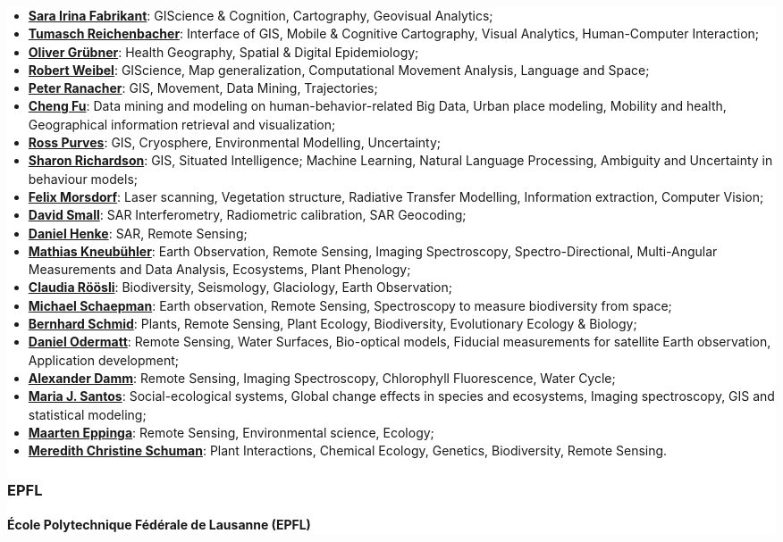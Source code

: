 - **[Sara Irina Fabrikant](https://www.geo.uzh.ch/geolean/en/units/giva/staff/?content=sarafabrikant)**: GIScience & Cognition, Cartography, Geovisual Analytics;
- **[Tumasch Reichenbacher](https://www.geo.uzh.ch/geolean/en/units/giva/staff/?content=TumaschReichenbacher)**: Interface of GIS, Mobile & Cognitive Cartography, Visual Analytics, Human-Computer Interaction;
- **[Oliver Grübner](https://www.geo.uzh.ch/geolean/en/units/giva/staff/?content=olivergruebner)**: Health Geography, Spatial & Digital Epidemiology;
- **[Robert Weibel](https://www.geo.uzh.ch/geolean/en/units/gis/staff/?content=robertweibel)**: GIScience, Map generalization, Computational Movement Analysis, Language and Space;
- **[Peter Ranacher](https://www.geo.uzh.ch/geolean/en/units/gis/staff/?content=ranacherpeter)**: GIS, Movement, Data Mining, Trajectories;
- **[Cheng Fu](https://www.geo.uzh.ch/geolean/en/units/gis/staff/?content=fucheng)**: Data mining and modeling on human-behavior-related Big Data, Urban place modeling, Mobility and health, Geographical information retrieval and visualization;
- **[Ross Purves](https://www.geo.uzh.ch/~rsp/)**: GIS, Cryosphere, Environmental Modelling, Uncertainty;
- **[Sharon Richardson](https://www.geo.uzh.ch/geolean/en/units/gco/staff/?content=richardsonsharon)**: GIS, Situated Intelligence; Machine Learning, Natural Language Processing,  Ambiguity and Uncertainty in behaviour models;
- **[Felix Morsdorf](https://www.geo.uzh.ch/geolean/en/units/rsl/staff/?content=felixmorsdorf)**: Laser scanning, Vegetation structure, Radiative Transfer Modelling, Information extraction, Computer Vision;
- **[David Small](https://www.geo.uzh.ch/geolean/en/units/rsl/staff/?content=davidsmall)**: SAR Interferometry, Radiometric calibration, SAR Geocoding;
- **[Daniel Henke](https://www.geo.uzh.ch/geolean/en/units/rsl/staff/?content=danielhenke)**: SAR, Remote Sensing;
- **[Mathias Kneubühler](https://www.geo.uzh.ch/geolean/en/units/rsl/staff/?content=mathiaskneubuehler)**: Earth Observation, Remote Sensing, Imaging Spectroscopy, Spectro-Directional, Multi-Angular Measurements and Data Analysis, Ecosystems, Plant Phenology;
- **[Claudia Röösli](https://www.geo.uzh.ch/geolean/en/units/rsl/staff/?content=claudiaroeoesli)**: Biodiversity, Seismology, Glaciology, Earth Observation;
- **[Michael Schaepman](https://www.geo.uzh.ch/geolean/en/units/rsl/staff/?content=michaelschaepman)**: Earth observation, Remote Sensing, Spectroscopy to measure biodiversity from space;
- **[Bernhard Schmid](https://www.geo.uzh.ch/geolean/en/units/rsl/staff/?content=claudiaroeoesli)**: Plants, Remote Sensing, Plant Ecology, Biodiversity, Evolutionary Ecology & Biology;
- **[Daniel Odermatt](https://www.eawag.ch/en/aboutus/portrait/organisation/staff/profile/daniel-odermatt/show/)**: Remote Sensing, Water Surfaces, Bio-optical models, Fiducial measurements for satellite Earth observation, Application development;
- **[Alexander Damm](https://www.geo.uzh.ch/geolean/en/units/rsws/staff/?content=alexanderdamm)**: Remote Sensing, Imaging Spectroscopy, Chlorophyll Fluorescence, Water Cycle;
- **[Maria J. Santos](https://www.geo.uzh.ch/geolean/en/units/ess/staff/?content=mariajsantos)**: Social-ecological systems, Global change effects in species and ecosystems, Imaging spectroscopy, GIS and statistical modeling;
- **[Maarten Eppinga](https://www.geo.uzh.ch/geolean/en/units/ess/staff/?content=maarteneppinga)**: Remote Sensing, Environmental science, Ecology;
- **[Meredith Christine Schuman](https://www.geo.uzh.ch/geolean/en/units/sg/staff/?content=schumanmeredithchristine)**: Plant Interactions, Chemical Ecology, Genetics, Biodiversity, Remote Sensing.

### EPFL

**École Polytechnique Fédérale de Lausanne (EPFL)**
